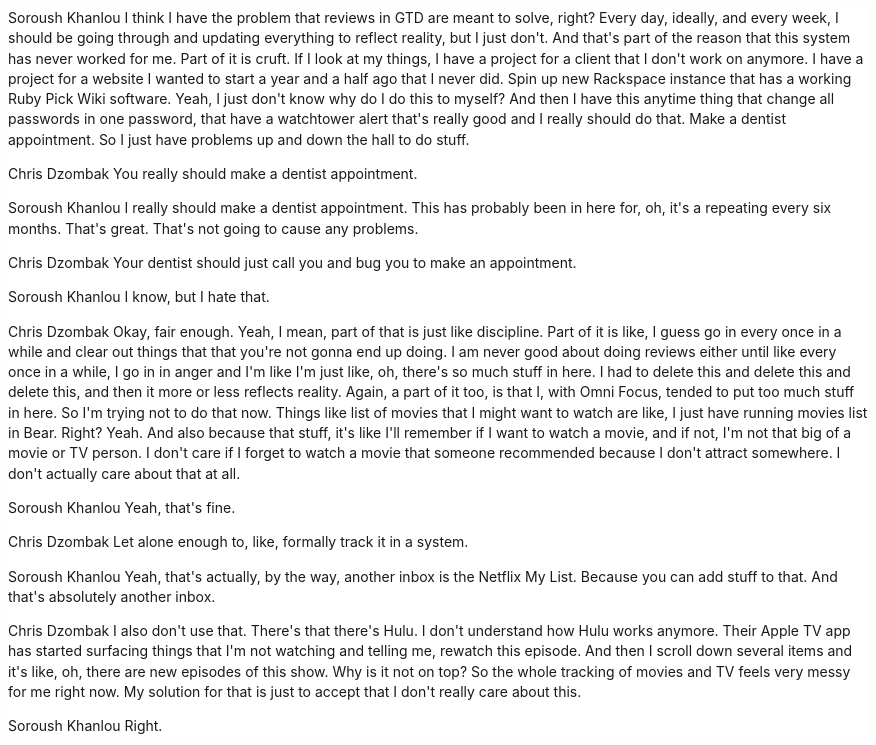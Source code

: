 Soroush Khanlou
I think I have the problem that reviews in GTD are meant to solve, right? Every day, ideally, and every week, I should be going through and updating everything to reflect reality, but I just don't. And that's part of the reason that this system has never worked for me. Part of it is cruft. If I look at my things, I have a project for a client that I don't work on anymore. I have a project for a website I wanted to start a year and a half ago that I never did. Spin up new Rackspace instance that has a working Ruby Pick Wiki software. Yeah, I just don't know why do I do this to myself? And then I have this anytime thing that change all passwords in one password, that have a watchtower alert that's really good and I really should do that. Make a dentist appointment. So I just have problems up and down the hall to do stuff.

Chris Dzombak
You really should make a dentist appointment.

Soroush Khanlou
I really should make a dentist appointment. This has probably been in here for, oh, it's a repeating every six months. That's great. That's not going to cause any problems.

Chris Dzombak
Your dentist should just call you and bug you to make an appointment.

Soroush Khanlou
I know, but I hate that.

Chris Dzombak
Okay, fair enough. Yeah, I mean, part of that is just like discipline. Part of it is like, I guess go in every once in a while and clear out things that that you're not gonna end up doing. I am never good about doing reviews either until like every once in a while, I go in in anger and I'm like I'm just like, oh, there's so much stuff in here. I had to delete this and delete this and delete this, and then it more or less reflects reality. Again, a part of it too, is that I, with Omni Focus, tended to put too much stuff in here. So I'm trying not to do that now. Things like list of movies that I might want to watch are like, I just have running movies list in Bear. Right? Yeah. And also because that stuff, it's like I'll remember if I want to watch a movie, and if not, I'm not that big of a movie or TV person. I don't care if I forget to watch a movie that someone recommended because I don't attract somewhere. I don't actually care about that at all.

Soroush Khanlou
Yeah, that's fine.

Chris Dzombak
Let alone enough to, like, formally track it in a system.

Soroush Khanlou
Yeah, that's actually, by the way, another inbox is the Netflix My List. Because you can add stuff to that. And that's absolutely another inbox.

Chris Dzombak
I also don't use that. There's that there's Hulu. I don't understand how Hulu works anymore. Their Apple TV app has started surfacing things that I'm not watching and telling me, rewatch this episode. And then I scroll down several items and it's like, oh, there are new episodes of this show. Why is it not on top? So the whole tracking of movies and TV feels very messy for me right now. My solution for that is just to accept that I don't really care about this.

Soroush Khanlou
Right.
